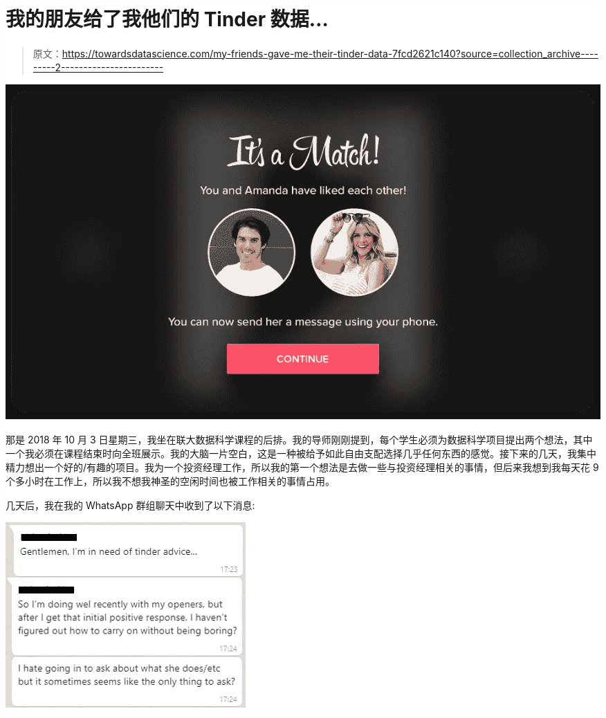 # 我的朋友给了我他们的 Tinder 数据…

> 原文：<https://towardsdatascience.com/my-friends-gave-me-their-tinder-data-7fcd2621c140?source=collection_archive---------2----------------------->

![](img/51247d8bb9c18db0585b893a9d3f71af.png)

那是 2018 年 10 月 3 日星期三，我坐在联大数据科学课程的后排。我的导师刚刚提到，每个学生必须为数据科学项目提出两个想法，其中一个我必须在课程结束时向全班展示。我的大脑一片空白，这是一种被给予如此自由支配选择几乎任何东西的感觉。接下来的几天，我集中精力想出一个好的/有趣的项目。我为一个投资经理工作，所以我的第一个想法是去做一些与投资经理相关的事情，但后来我想到我每天花 9 个多小时在工作上，所以我不想我神圣的空闲时间也被工作相关的事情占用。

几天后，我在我的 WhatsApp 群组聊天中收到了以下消息:

![](img/e220d508e53df11a568b657e3a9887dd.png)
